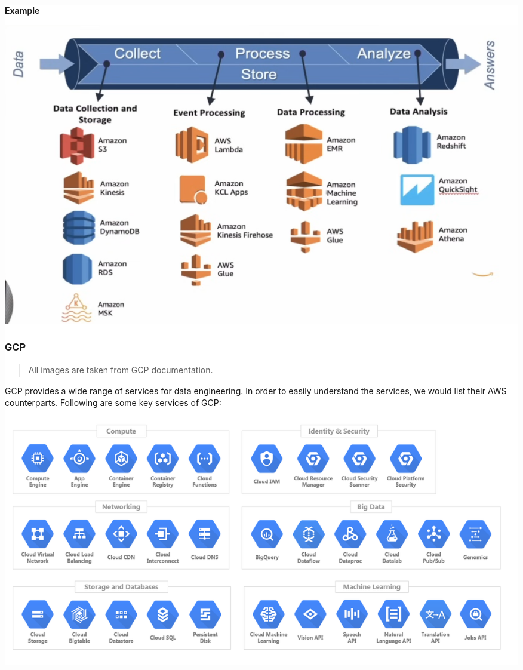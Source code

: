 **Example**

![AWs ETL](./img/AWS_ETL.png)

### GCP

> All images are taken from GCP documentation.

GCP provides a wide range of services for data engineering. In order to easily understand the services, we would list their AWS counterparts. Following are some key services of GCP:

![GCP services](./img/GCP.png)
